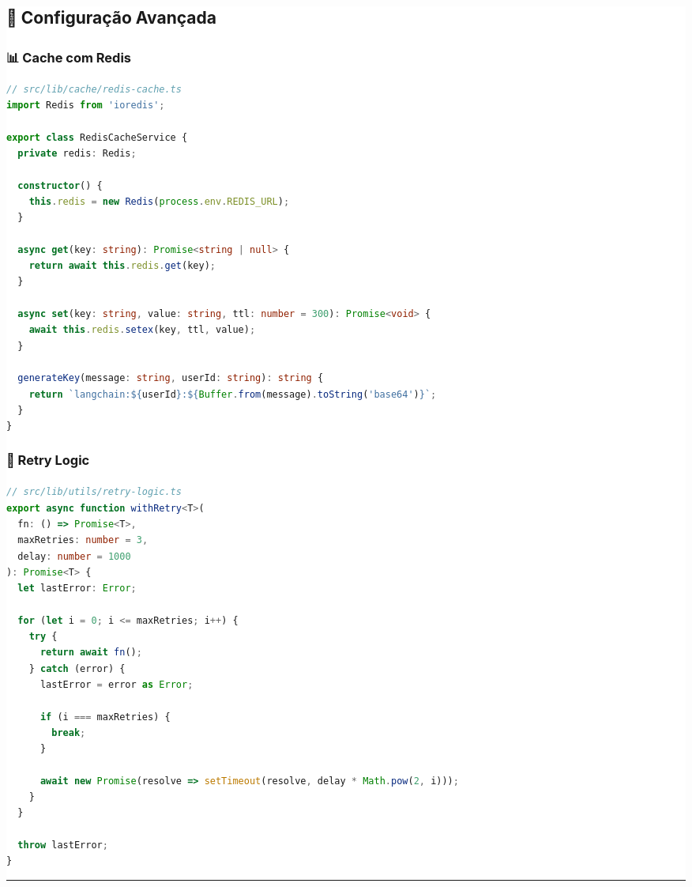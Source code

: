## 🔧 Configuração Avançada

### 📊 Cache com Redis

```typescript
// src/lib/cache/redis-cache.ts
import Redis from 'ioredis';

export class RedisCacheService {
  private redis: Redis;

  constructor() {
    this.redis = new Redis(process.env.REDIS_URL);
  }

  async get(key: string): Promise<string | null> {
    return await this.redis.get(key);
  }

  async set(key: string, value: string, ttl: number = 300): Promise<void> {
    await this.redis.setex(key, ttl, value);
  }

  generateKey(message: string, userId: string): string {
    return `langchain:${userId}:${Buffer.from(message).toString('base64')}`;
  }
}
```

### 🔄 Retry Logic

```typescript
// src/lib/utils/retry-logic.ts
export async function withRetry<T>(
  fn: () => Promise<T>,
  maxRetries: number = 3,
  delay: number = 1000
): Promise<T> {
  let lastError: Error;

  for (let i = 0; i <= maxRetries; i++) {
    try {
      return await fn();
    } catch (error) {
      lastError = error as Error;
      
      if (i === maxRetries) {
        break;
      }

      await new Promise(resolve => setTimeout(resolve, delay * Math.pow(2, i)));
    }
  }

  throw lastError;
}
```

---